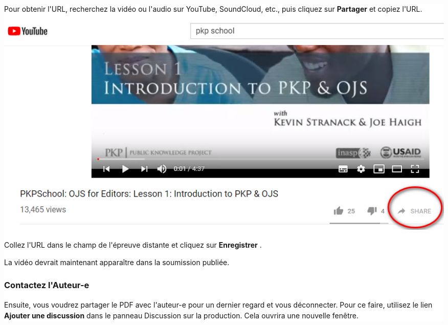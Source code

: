 Pour obtenir l'URL, recherchez la vidéo ou l'audio sur YouTube, SoundCloud, etc., puis cliquez sur **Partager** et copiez l'URL.

![](./assets/learning-ojs3.2-ed-prod-share-youtube.png)

Collez l'URL dans le champ de l'épreuve distante et cliquez sur **Enregistrer** .

La vidéo devrait maintenant apparaître dans la soumission publiée.

### Contactez l'Auteur-e

Ensuite, vous voudrez partager le PDF avec l'auteur-e pour un dernier regard et vous déconnecter. Pour ce faire, utilisez le lien **Ajouter une discussion** dans le panneau Discussion sur la production. Cela ouvrira une nouvelle fenêtre.
